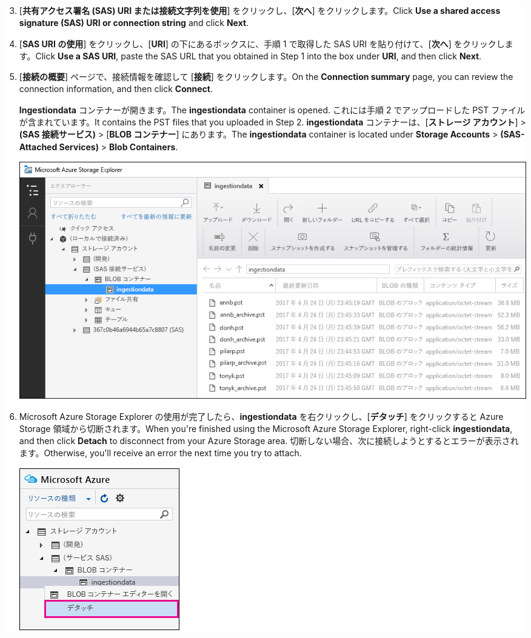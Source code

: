 3. <span data-ttu-id="3aaa1-258">[**共有アクセス署名 (SAS) URI または接続文字列を使用**] をクリックし、[**次へ**] をクリックします。</span><span class="sxs-lookup"><span data-stu-id="3aaa1-258">Click **Use a shared access signature (SAS) URI or connection string** and click **Next**.</span></span>
    
4. <span data-ttu-id="3aaa1-259">[**SAS URI の使用**] をクリックし、[**URI**] の下にあるボックスに、手順 1 で取得した SAS URI を貼り付けて、[**次へ**] をクリックします。</span><span class="sxs-lookup"><span data-stu-id="3aaa1-259">Click **Use a SAS URI**, paste the SAS URL that you obtained in Step 1 into the box under **URI**, and then click **Next**.</span></span>
    
5. <span data-ttu-id="3aaa1-260">[**接続の概要**] ページで、接続情報を確認して [**接続**] をクリックします。</span><span class="sxs-lookup"><span data-stu-id="3aaa1-260">On the **Connection summary** page, you can review the connection information, and then click **Connect**.</span></span>
    
    <span data-ttu-id="3aaa1-261">**Ingestiondata** コンテナーが開きます。</span><span class="sxs-lookup"><span data-stu-id="3aaa1-261">The **ingestiondata** container is opened.</span></span> <span data-ttu-id="3aaa1-262">これには手順 2 でアップロードした PST ファイルが含まれています。</span><span class="sxs-lookup"><span data-stu-id="3aaa1-262">It contains the PST files that you uploaded in Step 2.</span></span> <span data-ttu-id="3aaa1-263">**ingestiondata** コンテナーは、[**ストレージ アカウント**] \> **(SAS 接続サービス)** \> [**BLOB コンテナー**] にあります。</span><span class="sxs-lookup"><span data-stu-id="3aaa1-263">The **ingestiondata** container is located under **Storage Accounts** \> **(SAS-Attached Services)** \> **Blob Containers**.</span></span> 
    
    ![Azure Storage Explorer には、アップロードした PST ファイルのリストが表示されます。](../media/12376fed-13a5-4a09-8fe6-e819e011b334.png)
  
6. <span data-ttu-id="3aaa1-265">Microsoft Azure Storage Explorer の使用が完了したら、**ingestiondata** を右クリックし、[**デタッチ**] をクリックすると Azure Storage 領域から切断されます。</span><span class="sxs-lookup"><span data-stu-id="3aaa1-265">When you're finished using the Microsoft Azure Storage Explorer, right-click **ingestiondata**, and then click **Detach** to disconnect from your Azure Storage area.</span></span> <span data-ttu-id="3aaa1-266">切断しない場合、次に接続しようとするとエラーが表示されます。</span><span class="sxs-lookup"><span data-stu-id="3aaa1-266">Otherwise, you'll receive an error the next time you try to attach.</span></span> 
    
    ![ingestion を右クリックして [デタッチ] をクリックし、Azure Storage 領域から切断します。](../media/1e8e5e95-4215-4ce4-a13d-ab5f826a0510.png)
  